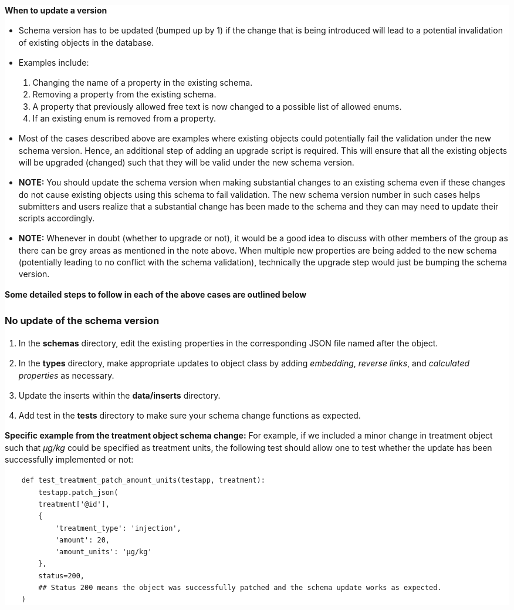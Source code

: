 **When to update a version**

* Schema version has to be updated (bumped up by 1) if the change that is being introduced will lead to a potential invalidation of existing objects in the database. 

* Examples include:
    1) Changing the name of a property in the existing schema.
    2) Removing a property from the existing schema.
    3) A property that previously allowed free text is now changed to a possible list of allowed enums.
    4) If an existing enum is removed from a property.

* Most of the cases described above are examples where existing objects could potentially fail the validation under the new schema version. Hence, an additional step of adding an upgrade script is required. This will ensure that all the existing objects will be upgraded (changed) such that they will be valid under the new schema version.

* **NOTE:** You should update the schema version when making substantial changes to an existing schema even if these changes do not cause existing objects using this schema to fail validation.
The new schema version number in such cases helps submitters and users realize that a substantial change has been made to the schema and they can may need to update their scripts accordingly.

* **NOTE:** Whenever in doubt (whether to upgrade or not), it would be a good idea to discuss with other members of the group as there can be grey areas as mentioned in the note above. When multiple new properties are being added to the new schema (potentially leading to no conflict with the schema validation), technically the upgrade step would just be bumping the schema version.

**Some detailed steps to follow in each of the above cases are outlined below**

### No update of the schema version

1. In the **schemas** directory, edit the existing properties in the corresponding JSON file named after the object.

2. In the **types** directory, make appropriate updates to object class by adding *embedding*, *reverse links*, and *calculated properties* as necessary.

3. Update the inserts within the **data/inserts** directory.

4. Add test in the **tests** directory to make sure your schema change functions as expected. 

**Specific example from the treatment object schema change:**
For example, if we included a minor change in treatment object such that *μg/kg* could be specified as treatment units, the following test should allow one to test whether the update has been successfully implemented or not:

        def test_treatment_patch_amount_units(testapp, treatment):
            testapp.patch_json(
            treatment['@id'],
            {
                'treatment_type': 'injection',
                'amount': 20,
                'amount_units': 'μg/kg'
            },
            status=200, 
            ## Status 200 means the object was successfully patched and the schema update works as expected.
        )


[JSONSchema]: http://json-schema.org/
[JSON-LD]:  http://json-ld.org/
[overview.rst]: ../../../docs/overview.rst
[object-lifecycle.rst]: ../../../docs/object-lifecycle.rst
[making_audits]: making_audits.md